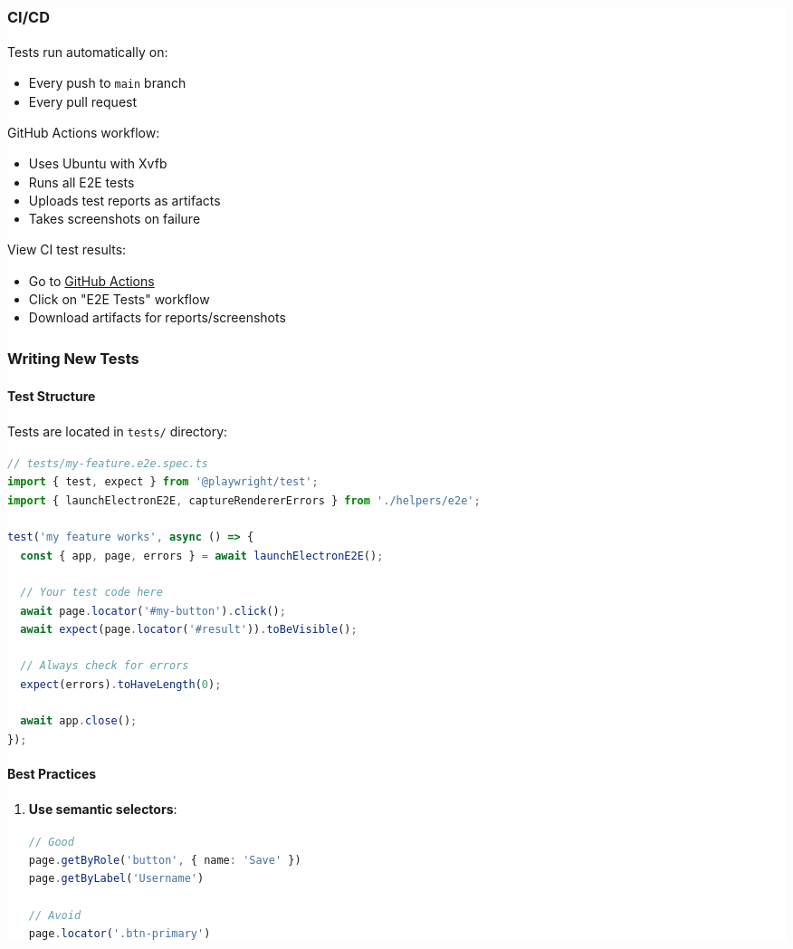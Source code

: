 ### CI/CD

Tests run automatically on:
- Every push to `main` branch
- Every pull request

GitHub Actions workflow:
- Uses Ubuntu with Xvfb
- Runs all E2E tests
- Uploads test reports as artifacts
- Takes screenshots on failure

View CI test results:
- Go to [GitHub Actions](https://github.com/vilosource/vilodocs/actions)
- Click on "E2E Tests" workflow
- Download artifacts for reports/screenshots

### Writing New Tests

#### Test Structure

Tests are located in `tests/` directory:

```typescript
// tests/my-feature.e2e.spec.ts
import { test, expect } from '@playwright/test';
import { launchElectronE2E, captureRendererErrors } from './helpers/e2e';

test('my feature works', async () => {
  const { app, page, errors } = await launchElectronE2E();
  
  // Your test code here
  await page.locator('#my-button').click();
  await expect(page.locator('#result')).toBeVisible();
  
  // Always check for errors
  expect(errors).toHaveLength(0);
  
  await app.close();
});
```

#### Best Practices

1. **Use semantic selectors**:
   ```typescript
   // Good
   page.getByRole('button', { name: 'Save' })
   page.getByLabel('Username')
   
   // Avoid
   page.locator('.btn-primary')
   ```
